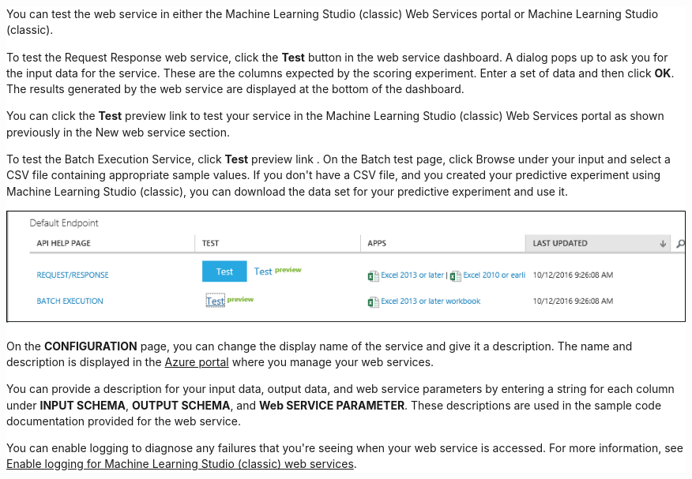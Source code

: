 You can test the web service in either the Machine Learning Studio (classic) Web Services portal or Machine Learning Studio (classic).

To test the Request Response web service, click the **Test** button in the web service dashboard. A dialog pops up to ask you for the input data for the service. These are the columns expected by the scoring experiment. Enter a set of data and then click **OK**. The results generated by the web service are displayed at the bottom of the dashboard.

You can click the **Test** preview link to test your service in the Machine Learning Studio (classic) Web Services portal as shown previously in the New web service section.

To test the Batch Execution Service, click **Test** preview link . On the Batch test page, click Browse under your input and select a CSV file containing appropriate sample values. If you don't have a CSV file, and you created your predictive experiment using Machine Learning Studio (classic), you can download the data set for your predictive experiment and use it.

![Test the web service](./media/publish-a-machine-learning-web-service/figure-3.png)

On the **CONFIGURATION** page, you can change the display name of the service and give it a description. The name and description is displayed in the [Azure portal](https://portal.azure.com/) where you manage your web services.

You can provide a description for your input data, output data, and web service parameters by entering a string for each column under **INPUT SCHEMA**, **OUTPUT SCHEMA**, and **Web SERVICE PARAMETER**. These descriptions are used in the sample code documentation provided for the web service.

You can enable logging to diagnose any failures that you're seeing when your web service is accessed. For more information, see [Enable logging for Machine Learning Studio (classic) web services](web-services-logging.md).

